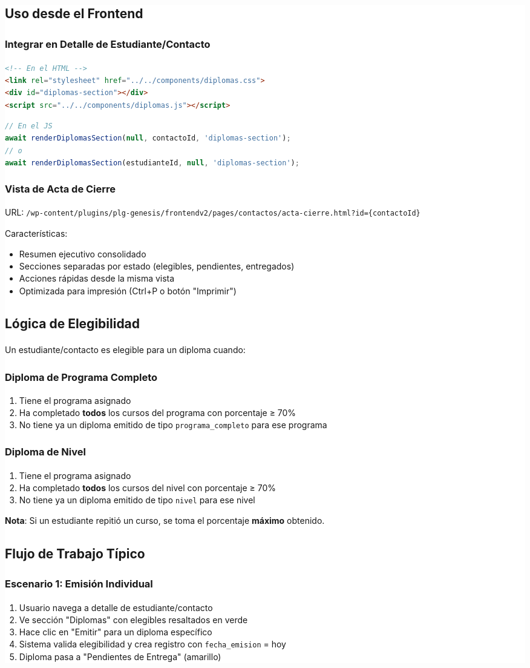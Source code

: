 ## Uso desde el Frontend

### Integrar en Detalle de Estudiante/Contacto

```html
<!-- En el HTML -->
<link rel="stylesheet" href="../../components/diplomas.css">
<div id="diplomas-section"></div>
<script src="../../components/diplomas.js"></script>
```

```javascript
// En el JS
await renderDiplomasSection(null, contactoId, 'diplomas-section');
// o
await renderDiplomasSection(estudianteId, null, 'diplomas-section');
```

### Vista de Acta de Cierre

URL: `/wp-content/plugins/plg-genesis/frontendv2/pages/contactos/acta-cierre.html?id={contactoId}`

Características:
- Resumen ejecutivo consolidado
- Secciones separadas por estado (elegibles, pendientes, entregados)
- Acciones rápidas desde la misma vista
- Optimizada para impresión (Ctrl+P o botón "Imprimir")

## Lógica de Elegibilidad

Un estudiante/contacto es elegible para un diploma cuando:

### Diploma de Programa Completo
1. Tiene el programa asignado
2. Ha completado **todos** los cursos del programa con porcentaje ≥ 70%
3. No tiene ya un diploma emitido de tipo `programa_completo` para ese programa

### Diploma de Nivel
1. Tiene el programa asignado
2. Ha completado **todos** los cursos del nivel con porcentaje ≥ 70%
3. No tiene ya un diploma emitido de tipo `nivel` para ese nivel

**Nota**: Si un estudiante repitió un curso, se toma el porcentaje **máximo** obtenido.

## Flujo de Trabajo Típico

### Escenario 1: Emisión Individual

1. Usuario navega a detalle de estudiante/contacto
2. Ve sección "Diplomas" con elegibles resaltados en verde
3. Hace clic en "Emitir" para un diploma específico
4. Sistema valida elegibilidad y crea registro con `fecha_emision` = hoy
5. Diploma pasa a "Pendientes de Entrega" (amarillo)
